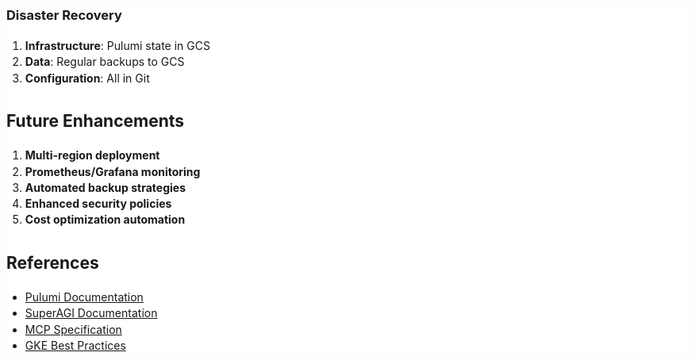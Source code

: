 ### Disaster Recovery

1. **Infrastructure**: Pulumi state in GCS
2. **Data**: Regular backups to GCS
3. **Configuration**: All in Git

## Future Enhancements

1. **Multi-region deployment**
2. **Prometheus/Grafana monitoring**
3. **Automated backup strategies**
4. **Enhanced security policies**
5. **Cost optimization automation**

## References

- [Pulumi Documentation](https://www.pulumi.com/docs/)
- [SuperAGI Documentation](https://docs.superagi.com)
- [MCP Specification](https://github.com/anthropics/mcp)
- [GKE Best Practices](https://cloud.google.com/kubernetes-engine/docs/best-practices)
